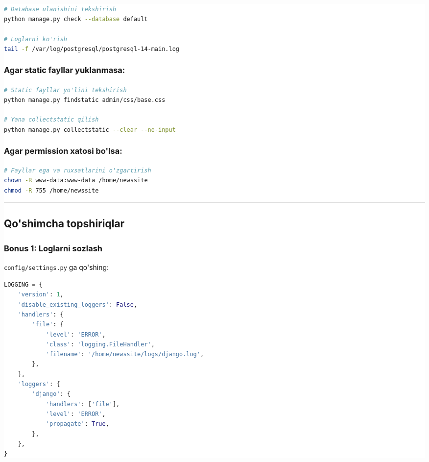```bash
# Database ulanishini tekshirish
python manage.py check --database default

# Loglarni ko'rish
tail -f /var/log/postgresql/postgresql-14-main.log
```

### Agar static fayllar yuklanmasa:

```bash
# Static fayllar yo'lini tekshirish
python manage.py findstatic admin/css/base.css

# Yana collectstatic qilish
python manage.py collectstatic --clear --no-input
```

### Agar permission xatosi bo'lsa:

```bash
# Fayllar ega va ruxsatlarini o'zgartirish
chown -R www-data:www-data /home/newssite
chmod -R 755 /home/newssite
```

---

## Qo'shimcha topshiriqlar

### Bonus 1: Loglarni sozlash

`config/settings.py` ga qo'shing:

```python
LOGGING = {
    'version': 1,
    'disable_existing_loggers': False,
    'handlers': {
        'file': {
            'level': 'ERROR',
            'class': 'logging.FileHandler',
            'filename': '/home/newssite/logs/django.log',
        },
    },
    'loggers': {
        'django': {
            'handlers': ['file'],
            'level': 'ERROR',
            'propagate': True,
        },
    },
}
```
